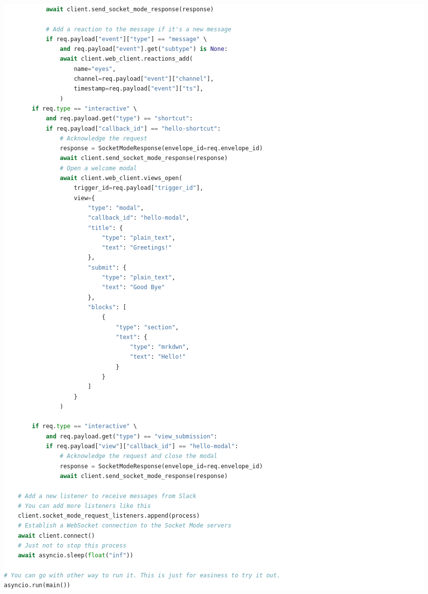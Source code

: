 ``` python
            await client.send_socket_mode_response(response)

            # Add a reaction to the message if it's a new message
            if req.payload["event"]["type"] == "message" \
                and req.payload["event"].get("subtype") is None:
                await client.web_client.reactions_add(
                    name="eyes",
                    channel=req.payload["event"]["channel"],
                    timestamp=req.payload["event"]["ts"],
                )
        if req.type == "interactive" \
            and req.payload.get("type") == "shortcut":
            if req.payload["callback_id"] == "hello-shortcut":
                # Acknowledge the request
                response = SocketModeResponse(envelope_id=req.envelope_id)
                await client.send_socket_mode_response(response)
                # Open a welcome modal
                await client.web_client.views_open(
                    trigger_id=req.payload["trigger_id"],
                    view={
                        "type": "modal",
                        "callback_id": "hello-modal",
                        "title": {
                            "type": "plain_text",
                            "text": "Greetings!"
                        },
                        "submit": {
                            "type": "plain_text",
                            "text": "Good Bye"
                        },
                        "blocks": [
                            {
                                "type": "section",
                                "text": {
                                    "type": "mrkdwn",
                                    "text": "Hello!"
                                }
                            }
                        ]
                    }
                )

        if req.type == "interactive" \
            and req.payload.get("type") == "view_submission":
            if req.payload["view"]["callback_id"] == "hello-modal":
                # Acknowledge the request and close the modal
                response = SocketModeResponse(envelope_id=req.envelope_id)
                await client.send_socket_mode_response(response)

    # Add a new listener to receive messages from Slack
    # You can add more listeners like this
    client.socket_mode_request_listeners.append(process)
    # Establish a WebSocket connection to the Socket Mode servers
    await client.connect()
    # Just not to stop this process
    await asyncio.sleep(float("inf"))

# You can go with other way to run it. This is just for easiness to try it out.
asyncio.run(main())
```
